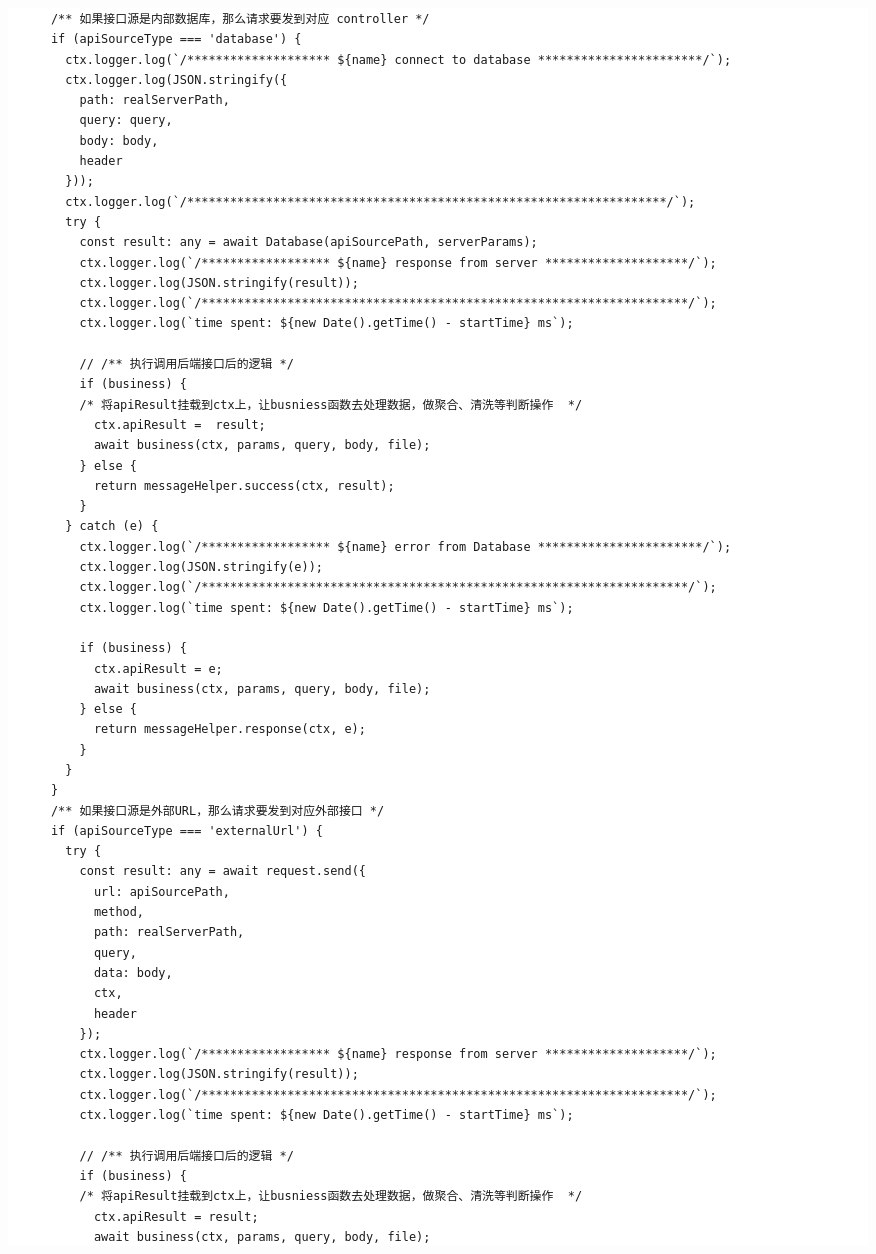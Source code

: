 ```
      /** 如果接口源是内部数据库，那么请求要发到对应 controller */
      if (apiSourceType === 'database') {
        ctx.logger.log(`/******************** ${name} connect to database ***********************/`);
        ctx.logger.log(JSON.stringify({
          path: realServerPath,
          query: query,
          body: body,
          header
        }));
        ctx.logger.log(`/*******************************************************************/`);
        try {
          const result: any = await Database(apiSourcePath, serverParams);
          ctx.logger.log(`/****************** ${name} response from server ********************/`);
          ctx.logger.log(JSON.stringify(result));
          ctx.logger.log(`/********************************************************************/`);
          ctx.logger.log(`time spent: ${new Date().getTime() - startTime} ms`);

          // /** 执行调用后端接口后的逻辑 */
          if (business) {
          /* 将apiResult挂载到ctx上，让busniess函数去处理数据，做聚合、清洗等判断操作  */
            ctx.apiResult =  result;
            await business(ctx, params, query, body, file);
          } else {
            return messageHelper.success(ctx, result);
          }
        } catch (e) {
          ctx.logger.log(`/****************** ${name} error from Database ***********************/`);
          ctx.logger.log(JSON.stringify(e));
          ctx.logger.log(`/********************************************************************/`);
          ctx.logger.log(`time spent: ${new Date().getTime() - startTime} ms`);

          if (business) {
            ctx.apiResult = e;
            await business(ctx, params, query, body, file);
          } else {
            return messageHelper.response(ctx, e);
          }
        }
      }
      /** 如果接口源是外部URL，那么请求要发到对应外部接口 */
      if (apiSourceType === 'externalUrl') {
        try {
          const result: any = await request.send({
            url: apiSourcePath,
            method,
            path: realServerPath,
            query,
            data: body,
            ctx,
            header
          });
          ctx.logger.log(`/****************** ${name} response from server ********************/`);
          ctx.logger.log(JSON.stringify(result));
          ctx.logger.log(`/********************************************************************/`);
          ctx.logger.log(`time spent: ${new Date().getTime() - startTime} ms`);

          // /** 执行调用后端接口后的逻辑 */
          if (business) {
          /* 将apiResult挂载到ctx上，让busniess函数去处理数据，做聚合、清洗等判断操作  */
            ctx.apiResult = result;
            await business(ctx, params, query, body, file);
```